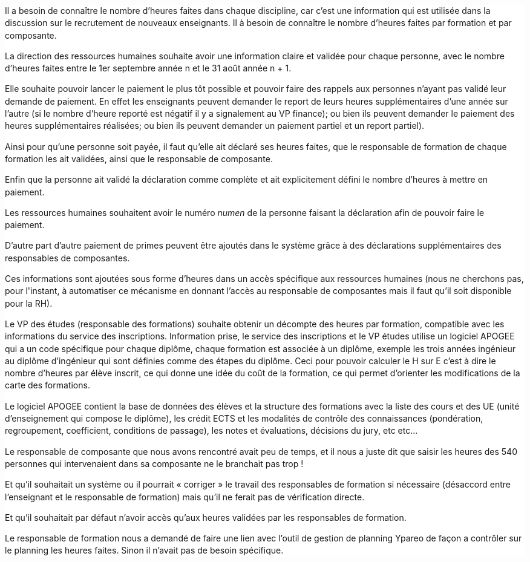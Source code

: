 Il a besoin de connaître le nombre d’heures faites dans chaque discipline, car c’est une information qui est utilisée dans la discussion sur le recrutement de nouveaux enseignants. Il à besoin de connaître le nombre d’heures faites par formation et par composante.

La direction des ressources humaines souhaite avoir une information claire et validée pour chaque personne, avec le nombre d’heures faites entre le 1er septembre année n et le 31 août année n + 1.

Elle souhaite pouvoir lancer le paiement le plus tôt possible et pouvoir faire des rappels aux personnes n’ayant pas validé leur demande de paiement. En effet les enseignants peuvent demander le report de leurs heures supplémentaires d’une année sur l’autre (si le nombre d’heure reporté est négatif il y a signalement au VP finance); ou bien ils peuvent demander le paiement des heures supplémentaires réalisées; ou bien ils peuvent demander un paiement partiel et un report partiel). 

Ainsi pour qu’une personne soit payée, il faut qu’elle ait déclaré ses heures faites, que le responsable de formation de chaque formation les ait validées, ainsi que le responsable de composante. 

Enfin que la personne ait validé la déclaration comme complète et ait explicitement défini le nombre d’heures à mettre en paiement. 

Les ressources humaines souhaitent avoir le numéro *numen* de la personne faisant la déclaration afin de pouvoir faire le paiement. 

D’autre part d’autre paiement de primes peuvent être ajoutés dans le système grâce à des déclarations supplémentaires des responsables de composantes.

Ces informations sont ajoutées sous forme d’heures dans un accès spécifique aux ressources humaines (nous ne cherchons pas, pour l'instant, à automatiser ce mécanisme en donnant l’accès au responsable de composantes mais il faut qu’il soit disponible pour la RH).

Le VP des études (responsable des formations) souhaite obtenir un décompte des heures par formation, compatible avec les informations du service des inscriptions. Information prise, le service des inscriptions et le VP études utilise un logiciel APOGEE qui a un code spécifique pour chaque diplôme, chaque formation est associée à un diplôme, exemple les trois années ingénieur au diplôme d’ingénieur qui sont définies comme des étapes du diplôme. Ceci pour pouvoir calculer le H sur E c’est à dire le nombre d’heures par élève inscrit, ce qui donne une idée du coût de la formation, ce qui permet d’orienter les modifications de la carte des formations.

Le logiciel APOGEE contient la base de données des élèves et la structure des formations avec la liste des cours et des UE (unité d’enseignement qui compose le diplôme), les crédit ECTS et les modalités de contrôle des connaissances (pondération, regroupement, coefficient, conditions de passage), les notes et évaluations, décisions du jury, etc etc...

Le responsable de composante que nous avons rencontré avait peu de temps, et il nous a juste dit que saisir les heures des 540 personnes qui intervenaient dans sa composante ne le branchait pas trop !

Et qu’il souhaitait un système ou il pourrait « corriger » le travail des responsables de formation si nécessaire (désaccord entre l’enseignant et le responsable de formation) mais qu’il ne ferait pas de vérification directe. 

Et qu’il souhaitait par défaut n’avoir accès qu’aux heures validées par les responsables de formation.

Le responsable de formation nous a demandé de faire une lien avec l’outil de gestion de planning Ypareo de façon a contrôler sur le planning les heures faites. Sinon il n’avait pas de besoin spécifique.
